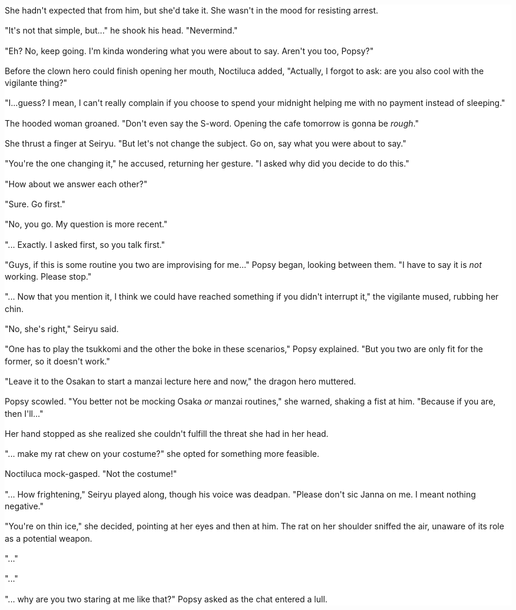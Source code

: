 She hadn't expected that from him, but she'd take it. She wasn't in the mood for resisting arrest.

"It's not that simple, but..." he shook his head. "Nevermind."

"Eh? No, keep going. I'm kinda wondering what you were about to say. Aren't you too, Popsy?"

Before the clown hero could finish opening her mouth, Noctiluca added, "Actually, I forgot to ask: are you also cool with the vigilante thing?"

"I...guess? I mean, I can't really complain if you choose to spend your midnight helping me with no payment instead of sleeping."

The hooded woman groaned. "Don't even say the S-word. Opening the cafe tomorrow is gonna be *rough*."

She thrust a finger at Seiryu. "But let's not change the subject. Go on, say what you were about to say."

"You're the one changing it," he accused, returning her gesture. "I asked why did you decide to do this."

"How about we answer each other?"

"Sure. Go first."

"No, you go. My question is more recent."

"... Exactly. I asked first, so you talk first."

"Guys, if this is some routine you two are improvising for me..." Popsy began, looking between them. "I have to say it is *not* working. Please stop."

"... Now that you mention it, I think we could have reached something if you didn't interrupt it," the vigilante mused, rubbing her chin.

"No, she's right," Seiryu said.

"One has to play the tsukkomi and the other the boke in these scenarios," Popsy explained. "But you two are only fit for the former, so it doesn't work."

"Leave it to the Osakan to start a manzai lecture here and now," the dragon hero muttered.

Popsy scowled. "You better not be mocking Osaka *or* manzai routines," she warned, shaking a fist at him. "Because if you are, then I'll..."

Her hand stopped as she realized she couldn't fulfill the threat she had in her head.

"... make my rat chew on your costume?" she opted for something more feasible.

Noctiluca mock-gasped. "Not the costume!"

"... How frightening," Seiryu played along, though his voice was deadpan. "Please don't sic Janna on me. I meant nothing negative."

"You're on thin ice," she decided, pointing at her eyes and then at him. The rat on her shoulder sniffed the air, unaware of its role as a potential weapon.

"..."

"..."

"... why are you two staring at me like that?" Popsy asked as the chat entered a lull.

